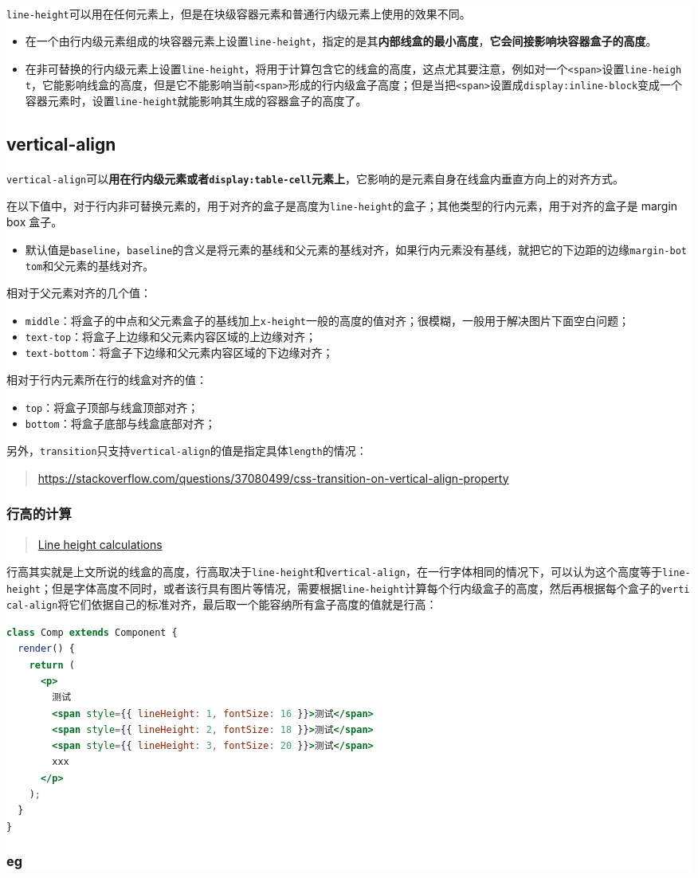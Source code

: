 `line-height`可以用在任何元素上，但是在块级容器元素和普通行内级元素上使用的效果不同。

- 在一个由行内级元素组成的块容器元素上设置`line-height`，指定的是其**内部线盒的最小高度**，**它会间接影响块容器盒子的高度**。

- 在非可替换的行内级元素上设置`line-height`，将用于计算包含它的线盒的高度，这点尤其要注意，例如对一个`<span>`设置`line-height`，它能影响线盒的高度，但是它不能影响当前`<span>`形成的行内级盒子高度；但是当把`<span>`设置成`display:inline-block`变成一个容器元素时，设置`line-height`就能影响其生成的容器盒子的高度了。

## vertical-align

`vertical-align`可以**用在行内级元素或者`display:table-cell`元素上**，它影响的是元素自身在线盒内垂直方向上的对齐方式。

在以下值中，对于行内非可替换元素的，用于对齐的盒子是高度为`line-height`的盒子；其他类型的行内元素，用于对齐的盒子是 margin box 盒子。

- 默认值是`baseline`，`baseline`的含义是将元素的基线和父元素的基线对齐，如果行内元素没有基线，就把它的下边距的边缘`margin-bottom`和父元素的基线对齐。

相对于父元素对齐的几个值：

- `middle`：将盒子的中点和父元素盒子的基线加上`x-height`一般的高度的值对齐；很模糊，一般用于解决图片下面空白问题；
- `text-top`：将盒子上边缘和父元素内容区域的上边缘对齐；
- `text-bottom`：将盒子下边缘和父元素内容区域的下边缘对齐；

相对于行内元素所在行的线盒对齐的值：

- `top`：将盒子顶部与线盒顶部对齐；
- `bottom`：将盒子底部与线盒底部对齐；

<iframe width="100%" height="390" src="https://interactive-examples.mdn.mozilla.net/pages/css/vertical-align.html" title="MDN Web Docs Interactive Example" loading="lazy"></iframe>

另外，`transition`只支持`vertical-align`的值是指定具体`length`的情况：

> https://stackoverflow.com/questions/37080499/css-transition-on-vertical-align-property

### 行高的计算

> [Line height calculations](https://www.w3.org/TR/CSS22/visudet.html#line-height)

行高其实就是上文所说的线盒的高度，行高取决于`line-height`和`vertical-align`，在一行字体相同的情况下，可以认为这个高度等于`line-height`；但是字体高度不同时，或者该行具有图片等情况，需要根据`line-height`计算每个行内级盒子的高度，然后再根据每个盒子的`vertical-align`将它们依据自己的标准对齐，最后取一个能容纳所有盒子高度的值就是行高：

```jsx live
class Comp extends Component {
  render() {
    return (
      <p>
        测试
        <span style={{ lineHeight: 1, fontSize: 16 }}>测试</span>
        <span style={{ lineHeight: 2, fontSize: 18 }}>测试</span>
        <span style={{ lineHeight: 3, fontSize: 20 }}>测试</span>
        xxx
      </p>
    );
  }
}
```

### eg
